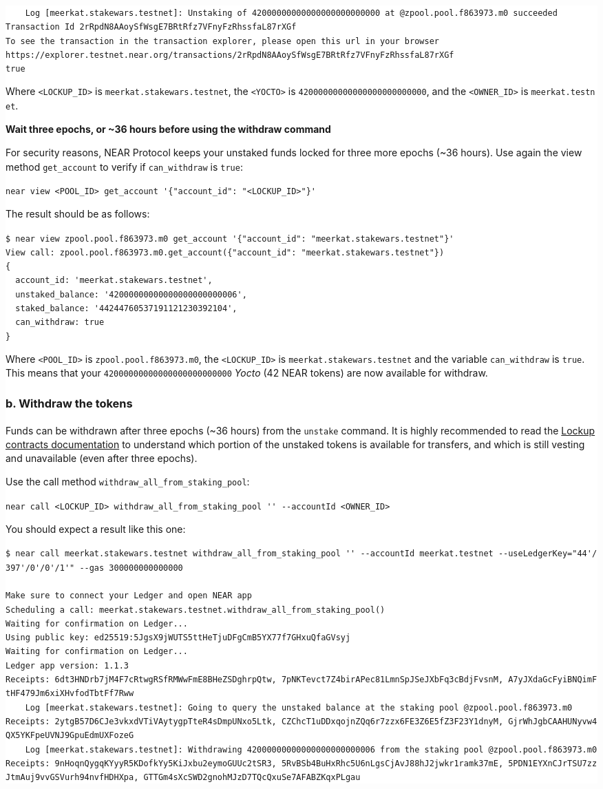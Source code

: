 ```
	Log [meerkat.stakewars.testnet]: Unstaking of 42000000000000000000000000 at @zpool.pool.f863973.m0 succeeded
Transaction Id 2rRpdN8AAoySfWsgE7BRtRfz7VFnyFzRhssfaL87rXGf
To see the transaction in the transaction explorer, please open this url in your browser
https://explorer.testnet.near.org/transactions/2rRpdN8AAoySfWsgE7BRtRfz7VFnyFzRhssfaL87rXGf
true
```
Where `<LOCKUP_ID>` is `meerkat.stakewars.testnet`, the `<YOCTO>` is `42000000000000000000000000`, and the `<OWNER_ID>` is `meerkat.testnet`.

**Wait three epochs, or \~36 hours before using the withdraw command**

For security reasons, NEAR Protocol keeps your unstaked funds locked for three more epochs (\~36 hours). Use again the view method `get_account` to verify if `can_withdraw` is `true`:
```
near view <POOL_ID> get_account '{"account_id": "<LOCKUP_ID>"}'
```
The result should be as follows:
```
$ near view zpool.pool.f863973.m0 get_account '{"account_id": "meerkat.stakewars.testnet"}'
View call: zpool.pool.f863973.m0.get_account({"account_id": "meerkat.stakewars.testnet"})
{
  account_id: 'meerkat.stakewars.testnet',
  unstaked_balance: '42000000000000000000000006',
  staked_balance: '44244760537191121230392104',
  can_withdraw: true
}
```
Where `<POOL_ID>` is `zpool.pool.f863973.m0`, the `<LOCKUP_ID>` is `meerkat.stakewars.testnet` and the variable `can_withdraw` is `true`. This means that your `42000000000000000000000000` _Yocto_ (42 NEAR tokens) are now available for withdraw.

### b. Withdraw the tokens
Funds can be withdrawn after three epochs (\~36 hours) from the `unstake` command. It is highly recommended to read the [Lockup contracts documentation](../tokens/lockup) to understand which portion of the unstaked tokens is available for transfers, and which is still vesting and unavailable (even after three epochs).

Use the call method `withdraw_all_from_staking_pool`:
```
near call <LOCKUP_ID> withdraw_all_from_staking_pool '' --accountId <OWNER_ID>
```
You should expect a result like this one:
```
$ near call meerkat.stakewars.testnet withdraw_all_from_staking_pool '' --accountId meerkat.testnet --useLedgerKey="44'/397'/0'/0'/1'" --gas 300000000000000

Make sure to connect your Ledger and open NEAR app
Scheduling a call: meerkat.stakewars.testnet.withdraw_all_from_staking_pool()
Waiting for confirmation on Ledger...
Using public key: ed25519:5JgsX9jWUTS5ttHeTjuDFgCmB5YX77f7GHxuQfaGVsyj
Waiting for confirmation on Ledger...
Ledger app version: 1.1.3
Receipts: 6dt3HNDrb7jM4F7cRtwgRSfRMWwFmE8BHeZSDghrpQtw, 7pNKTevct7Z4birAPec81LmnSpJSeJXbFq3cBdjFvsnM, A7yJXdaGcFyiBNQimFtHF479Jm6xiXHvfodTbtFf7Rww
	Log [meerkat.stakewars.testnet]: Going to query the unstaked balance at the staking pool @zpool.pool.f863973.m0
Receipts: 2ytgB57D6CJe3vkxdVTiVAytygpTteR4sDmpUNxo5Ltk, CZChcT1uDDxqojnZQq6r7zzx6FE3Z6E5fZ3F23Y1dnyM, GjrWhJgbCAAHUNyvw4QX5YKFpeUVNJ9GpuEdmUXFozeG
	Log [meerkat.stakewars.testnet]: Withdrawing 42000000000000000000000006 from the staking pool @zpool.pool.f863973.m0
Receipts: 9nHoqnQygqKYyyR5KDofkYy5KiJxbu2eymoGUUc2tSR3, 5RvBSb4BuHxRhc5U6nLgsCjAvJ88hJ2jwkr1ramk37mE, 5PDN1EYXnCJrTSU7zzJtmAuj9vvGSVurh94nvfHDHXpa, GTTGm4sXcSWD2gnohMJzD7TQcQxuSe7AFABZKqxPLgau
```